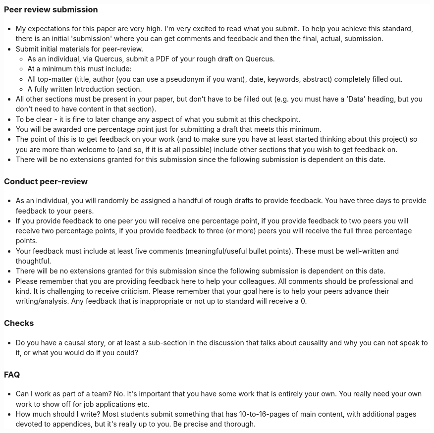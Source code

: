 
### Peer review submission 

- My expectations for this paper are very high. I'm very excited to read what you submit. To help you achieve this standard, there is an initial 'submission' where you can get comments and feedback and then the final, actual, submission. 
- Submit initial materials for peer-review.
  - As an individual, via Quercus, submit a PDF of your rough draft on Quercus.
  - At a minimum this must include:
  - All top-matter (title, author (you can use a pseudonym if you want), date, keywords, abstract) completely filled out.
  - A fully written Introduction section.
- All other sections must be present in your paper, but don’t have to be filled out (e.g. you must have a 'Data' heading, but you don't need to have content in that section).
- To be clear - it is fine to later change any aspect of what you submit at this checkpoint.
- You will be awarded one percentage point just for submitting a draft that meets this minimum.
- The point of this is to get feedback on your work (and to make sure you have at least started thinking about this project) so you are more than welcome to (and so, if it is at all possible) include other sections that you wish to get feedback on.
- There will be no extensions granted for this submission since the following submission is dependent on this date.


### Conduct peer-review

- As an individual, you will randomly be assigned a handful of rough drafts to provide feedback. You have three days to provide feedback to your peers.
- If you provide feedback to one peer you will receive one percentage point, if you provide feedback to two peers you will receive two percentage points, if you provide feedback to three (or more) peers you will receive the full three percentage points.
- Your feedback must include at least five comments (meaningful/useful bullet points). These must be well-written and thoughtful.
- There will be no extensions granted for this submission since the following submission is dependent on this date.
- Please remember that you are providing feedback here to help your colleagues. All comments should be professional and kind. It is challenging to receive criticism. Please remember that your goal here is to help your peers advance their writing/analysis. Any feedback that is inappropriate or not up to standard will receive a 0.


### Checks

- Do you have a causal story, or at least a sub-section in the discussion that talks about causality and why you can not speak to it, or what you would do if you could?


### FAQ

- Can I work as part of a team? No. It's important that you have some work that is entirely your own. You really need your own work to show off for job applications etc.
- How much should I write? Most students submit something that has 10-to-16-pages of main content, with additional pages devoted to appendices, but it's really up to you. Be precise and thorough.

